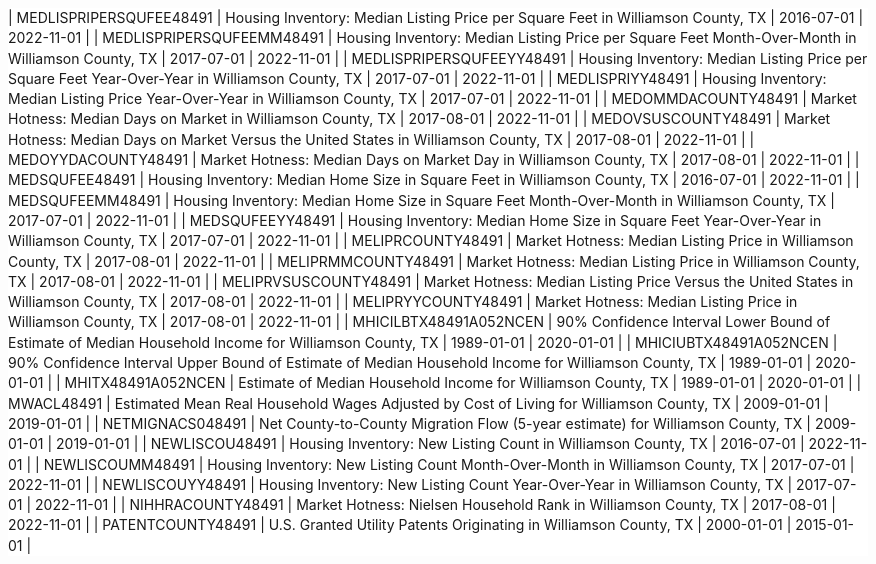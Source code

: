 | MEDLISPRIPERSQUFEE48491   | Housing Inventory: Median Listing Price per Square Feet in Williamson County, TX                                                                                               | 2016-07-01          | 2022-11-01        |
| MEDLISPRIPERSQUFEEMM48491 | Housing Inventory: Median Listing Price per Square Feet Month-Over-Month in Williamson County, TX                                                                              | 2017-07-01          | 2022-11-01        |
| MEDLISPRIPERSQUFEEYY48491 | Housing Inventory: Median Listing Price per Square Feet Year-Over-Year in Williamson County, TX                                                                                | 2017-07-01          | 2022-11-01        |
| MEDLISPRIYY48491          | Housing Inventory: Median Listing Price Year-Over-Year in Williamson County, TX                                                                                                | 2017-07-01          | 2022-11-01        |
| MEDOMMDACOUNTY48491       | Market Hotness: Median Days on Market in Williamson County, TX                                                                                                                 | 2017-08-01          | 2022-11-01        |
| MEDOVSUSCOUNTY48491       | Market Hotness: Median Days on Market Versus the United States in Williamson County, TX                                                                                        | 2017-08-01          | 2022-11-01        |
| MEDOYYDACOUNTY48491       | Market Hotness: Median Days on Market Day in Williamson County, TX                                                                                                             | 2017-08-01          | 2022-11-01        |
| MEDSQUFEE48491            | Housing Inventory: Median Home Size in Square Feet in Williamson County, TX                                                                                                    | 2016-07-01          | 2022-11-01        |
| MEDSQUFEEMM48491          | Housing Inventory: Median Home Size in Square Feet Month-Over-Month in Williamson County, TX                                                                                   | 2017-07-01          | 2022-11-01        |
| MEDSQUFEEYY48491          | Housing Inventory: Median Home Size in Square Feet Year-Over-Year in Williamson County, TX                                                                                     | 2017-07-01          | 2022-11-01        |
| MELIPRCOUNTY48491         | Market Hotness: Median Listing Price in Williamson County, TX                                                                                                                  | 2017-08-01          | 2022-11-01        |
| MELIPRMMCOUNTY48491       | Market Hotness: Median Listing Price in Williamson County, TX                                                                                                                  | 2017-08-01          | 2022-11-01        |
| MELIPRVSUSCOUNTY48491     | Market Hotness: Median Listing Price Versus the United States in Williamson County, TX                                                                                         | 2017-08-01          | 2022-11-01        |
| MELIPRYYCOUNTY48491       | Market Hotness: Median Listing Price in Williamson County, TX                                                                                                                  | 2017-08-01          | 2022-11-01        |
| MHICILBTX48491A052NCEN    | 90% Confidence Interval Lower Bound of Estimate of Median Household Income for Williamson County, TX                                                                           | 1989-01-01          | 2020-01-01        |
| MHICIUBTX48491A052NCEN    | 90% Confidence Interval Upper Bound of Estimate of Median Household Income for Williamson County, TX                                                                           | 1989-01-01          | 2020-01-01        |
| MHITX48491A052NCEN        | Estimate of Median Household Income for Williamson County, TX                                                                                                                  | 1989-01-01          | 2020-01-01        |
| MWACL48491                | Estimated Mean Real Household Wages Adjusted by Cost of Living for Williamson County, TX                                                                                       | 2009-01-01          | 2019-01-01        |
| NETMIGNACS048491          | Net County-to-County Migration Flow (5-year estimate) for Williamson County, TX                                                                                                | 2009-01-01          | 2019-01-01        |
| NEWLISCOU48491            | Housing Inventory: New Listing Count in Williamson County, TX                                                                                                                  | 2016-07-01          | 2022-11-01        |
| NEWLISCOUMM48491          | Housing Inventory: New Listing Count Month-Over-Month in Williamson County, TX                                                                                                 | 2017-07-01          | 2022-11-01        |
| NEWLISCOUYY48491          | Housing Inventory: New Listing Count Year-Over-Year in Williamson County, TX                                                                                                   | 2017-07-01          | 2022-11-01        |
| NIHHRACOUNTY48491         | Market Hotness: Nielsen Household Rank in Williamson County, TX                                                                                                                | 2017-08-01          | 2022-11-01        |
| PATENTCOUNTY48491         | U.S. Granted Utility Patents Originating in Williamson County, TX                                                                                                              | 2000-01-01          | 2015-01-01        |